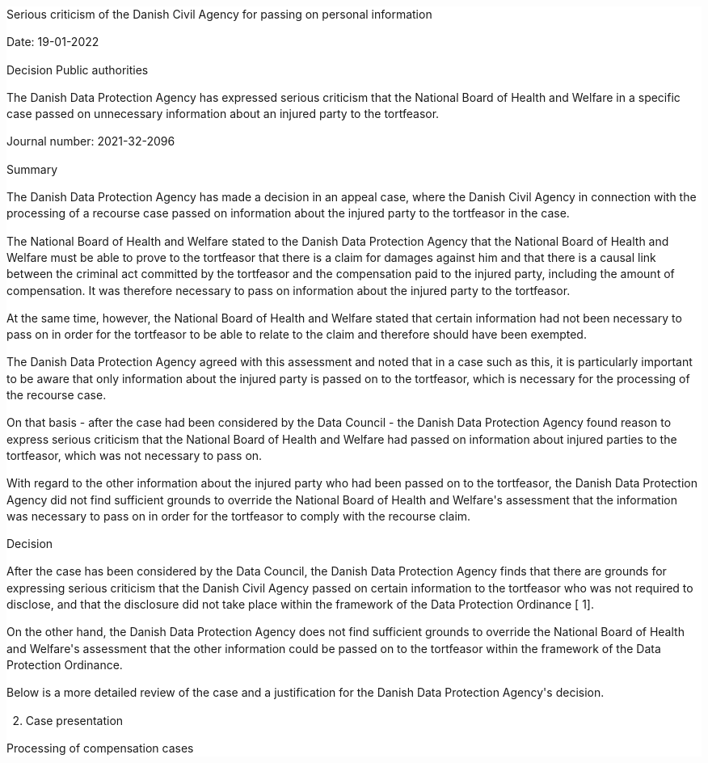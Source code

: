 Serious criticism of the Danish Civil Agency for passing on personal information

Date: 19-01-2022

Decision Public authorities

The Danish Data Protection Agency has expressed serious criticism that the National Board of Health and Welfare in a specific case passed on unnecessary information about an injured party to the tortfeasor.

Journal number: 2021-32-2096

Summary

The Danish Data Protection Agency has made a decision in an appeal case, where the Danish Civil Agency in connection with the processing of a recourse case passed on information about the injured party to the tortfeasor in the case.

The National Board of Health and Welfare stated to the Danish Data Protection Agency that the National Board of Health and Welfare must be able to prove to the tortfeasor that there is a claim for damages against him and that there is a causal link between the criminal act committed by the tortfeasor and the compensation paid to the injured party, including the amount of compensation. It was therefore necessary to pass on information about the injured party to the tortfeasor.

At the same time, however, the National Board of Health and Welfare stated that certain information had not been necessary to pass on in order for the tortfeasor to be able to relate to the claim and therefore should have been exempted.

The Danish Data Protection Agency agreed with this assessment and noted that in a case such as this, it is particularly important to be aware that only information about the injured party is passed on to the tortfeasor, which is necessary for the processing of the recourse case.

On that basis - after the case had been considered by the Data Council - the Danish Data Protection Agency found reason to express serious criticism that the National Board of Health and Welfare had passed on information about injured parties to the tortfeasor, which was not necessary to pass on.

With regard to the other information about the injured party who had been passed on to the tortfeasor, the Danish Data Protection Agency did not find sufficient grounds to override the National Board of Health and Welfare's assessment that the information was necessary to pass on in order for the tortfeasor to comply with the recourse claim.

Decision

After the case has been considered by the Data Council, the Danish Data Protection Agency finds that there are grounds for expressing serious criticism that the Danish Civil Agency passed on certain information to the tortfeasor who was not required to disclose, and that the disclosure did not take place within the framework of the Data Protection Ordinance \[ 1\].

On the other hand, the Danish Data Protection Agency does not find sufficient grounds to override the National Board of Health and Welfare's assessment that the other information could be passed on to the tortfeasor within the framework of the Data Protection Ordinance.

Below is a more detailed review of the case and a justification for the Danish Data Protection Agency's decision.

2. Case presentation

Processing of compensation cases
